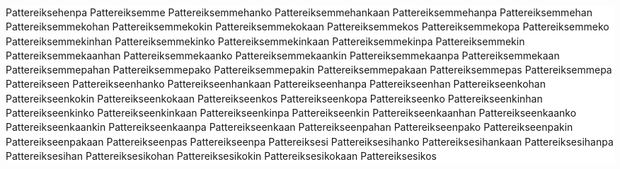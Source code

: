 Pattereiksehenpa
Pattereiksemme
Pattereiksemmehanko
Pattereiksemmehankaan
Pattereiksemmehanpa
Pattereiksemmehan
Pattereiksemmekohan
Pattereiksemmekokin
Pattereiksemmekokaan
Pattereiksemmekos
Pattereiksemmekopa
Pattereiksemmeko
Pattereiksemmekinhan
Pattereiksemmekinko
Pattereiksemmekinkaan
Pattereiksemmekinpa
Pattereiksemmekin
Pattereiksemmekaanhan
Pattereiksemmekaanko
Pattereiksemmekaankin
Pattereiksemmekaanpa
Pattereiksemmekaan
Pattereiksemmepahan
Pattereiksemmepako
Pattereiksemmepakin
Pattereiksemmepakaan
Pattereiksemmepas
Pattereiksemmepa
Pattereikseen
Pattereikseenhanko
Pattereikseenhankaan
Pattereikseenhanpa
Pattereikseenhan
Pattereikseenkohan
Pattereikseenkokin
Pattereikseenkokaan
Pattereikseenkos
Pattereikseenkopa
Pattereikseenko
Pattereikseenkinhan
Pattereikseenkinko
Pattereikseenkinkaan
Pattereikseenkinpa
Pattereikseenkin
Pattereikseenkaanhan
Pattereikseenkaanko
Pattereikseenkaankin
Pattereikseenkaanpa
Pattereikseenkaan
Pattereikseenpahan
Pattereikseenpako
Pattereikseenpakin
Pattereikseenpakaan
Pattereikseenpas
Pattereikseenpa
Pattereiksesi
Pattereiksesihanko
Pattereiksesihankaan
Pattereiksesihanpa
Pattereiksesihan
Pattereiksesikohan
Pattereiksesikokin
Pattereiksesikokaan
Pattereiksesikos